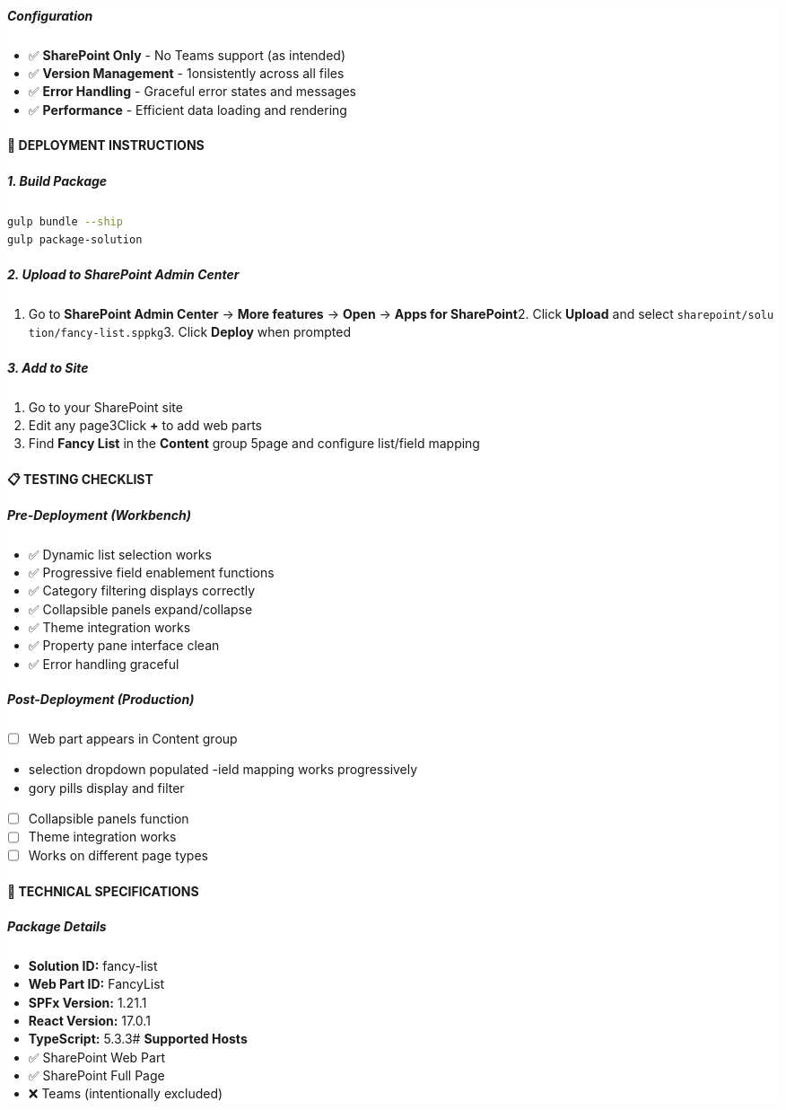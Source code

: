 ##### **Configuration**
- ✅ **SharePoint Only** - No Teams support (as intended)
- ✅ **Version Management** - 1onsistently across all files
- ✅ **Error Handling** - Graceful error states and messages
- ✅ **Performance** - Efficient data loading and rendering

#### 🎯 **DEPLOYMENT INSTRUCTIONS**

##### **1. Build Package**
```bash
gulp bundle --ship
gulp package-solution
```

##### **2. Upload to SharePoint Admin Center**
1. Go to **SharePoint Admin Center** → **More features** → **Open** → **Apps for SharePoint**2. Click **Upload** and select `sharepoint/solution/fancy-list.sppkg`3. Click **Deploy** when prompted

##### **3. Add to Site**
1. Go to your SharePoint site
2. Edit any page3Click **+** to add web parts
4. Find **Fancy List** in the **Content** group
5page and configure list/field mapping

#### 📋 **TESTING CHECKLIST**

##### **Pre-Deployment (Workbench)**
- ✅ Dynamic list selection works
- ✅ Progressive field enablement functions
- ✅ Category filtering displays correctly
- ✅ Collapsible panels expand/collapse
- ✅ Theme integration works
- ✅ Property pane interface clean
- ✅ Error handling graceful

##### **Post-Deployment (Production)**
- [ ] Web part appears in Content group
- selection dropdown populated
-ield mapping works progressively
- gory pills display and filter
- [ ] Collapsible panels function
- [ ] Theme integration works
- [ ] Works on different page types

#### 🔧 **TECHNICAL SPECIFICATIONS**

##### **Package Details**
- **Solution ID:** fancy-list
- **Web Part ID:** FancyList
- **SPFx Version:** 1.21.1
- **React Version:** 17.0.1
- **TypeScript:** 5.3.3# **Supported Hosts**
- ✅ SharePoint Web Part
- ✅ SharePoint Full Page
- ❌ Teams (intentionally excluded)
